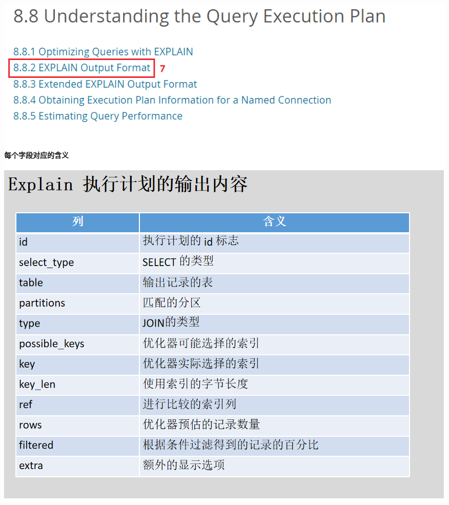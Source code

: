 ![image-20220718180616753](C++44期数据库提高.assets/image-20220718180616753.png)

#### 每个字段对应的含义

![image-20220718115134130](C++44期数据库提高.assets/image-20220718115134130.png)
